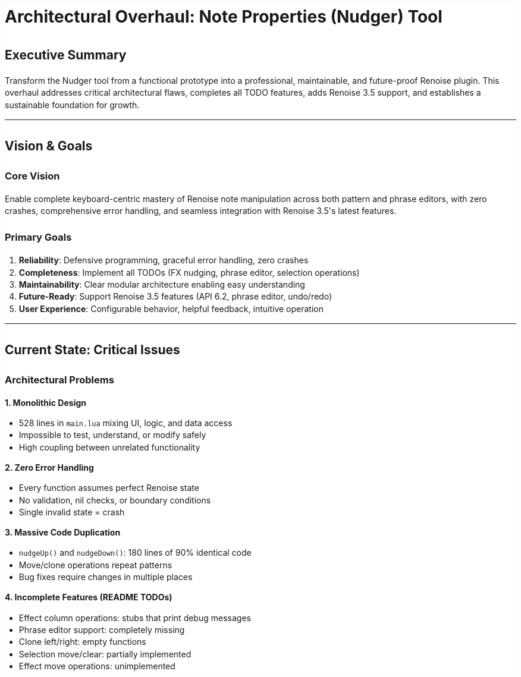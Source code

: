 # Architectural Overhaul: Note Properties (Nudger) Tool

## Executive Summary

Transform the Nudger tool from a functional prototype into a professional, maintainable, and future-proof Renoise plugin. This overhaul addresses critical architectural flaws, completes all TODO features, adds Renoise 3.5 support, and establishes a sustainable foundation for growth.

---

## Vision & Goals

### Core Vision
Enable complete keyboard-centric mastery of Renoise note manipulation across both pattern and phrase editors, with zero crashes, comprehensive error handling, and seamless integration with Renoise 3.5's latest features.

### Primary Goals
1. **Reliability**: Defensive programming, graceful error handling, zero crashes
2. **Completeness**: Implement all TODOs (FX nudging, phrase editor, selection operations)
3. **Maintainability**: Clear modular architecture enabling easy understanding
4. **Future-Ready**: Support Renoise 3.5 features (API 6.2, phrase editor, undo/redo)
5. **User Experience**: Configurable behavior, helpful feedback, intuitive operation

---

## Current State: Critical Issues

### Architectural Problems

**1. Monolithic Design**
- 528 lines in `main.lua` mixing UI, logic, and data access
- Impossible to test, understand, or modify safely
- High coupling between unrelated functionality

**2. Zero Error Handling**
- Every function assumes perfect Renoise state
- No validation, nil checks, or boundary conditions
- Single invalid state = crash

**3. Massive Code Duplication**
- `nudgeUp()` and `nudgeDown()`: 180 lines of 90% identical code
- Move/clone operations repeat patterns
- Bug fixes require changes in multiple places

**4. Incomplete Features (README TODOs)**
- Effect column operations: stubs that print debug messages
- Phrase editor support: completely missing
- Clone left/right: empty functions
- Selection move/clear: partially implemented
- Effect move operations: unimplemented
